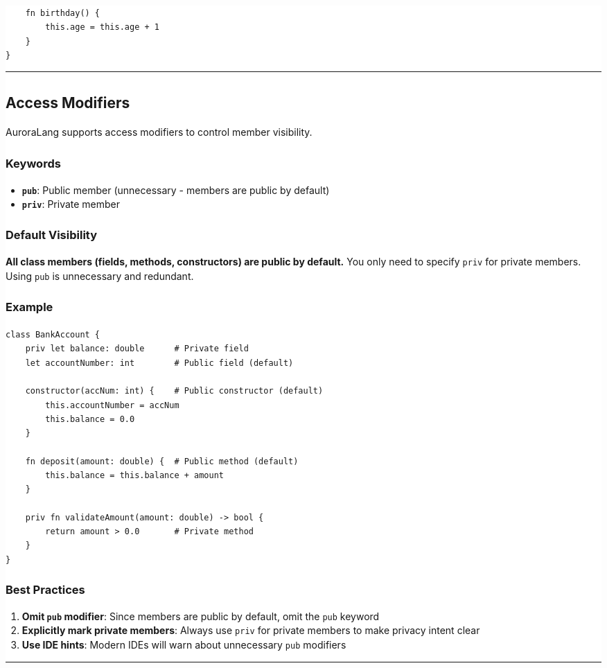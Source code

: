 ```aurora
    fn birthday() {
        this.age = this.age + 1
    }
}
```

---

## Access Modifiers

AuroraLang supports access modifiers to control member visibility.

### Keywords

- **`pub`**: Public member (unnecessary - members are public by default)
- **`priv`**: Private member

### Default Visibility

**All class members (fields, methods, constructors) are public by default.** You only need to specify `priv` for private members. Using `pub` is unnecessary and redundant.

### Example

```aurora
class BankAccount {
    priv let balance: double      # Private field
    let accountNumber: int        # Public field (default)
    
    constructor(accNum: int) {    # Public constructor (default)
        this.accountNumber = accNum
        this.balance = 0.0
    }
    
    fn deposit(amount: double) {  # Public method (default)
        this.balance = this.balance + amount
    }
    
    priv fn validateAmount(amount: double) -> bool {
        return amount > 0.0       # Private method
    }
}
```

### Best Practices

1. **Omit `pub` modifier**: Since members are public by default, omit the `pub` keyword
2. **Explicitly mark private members**: Always use `priv` for private members to make privacy intent clear
3. **Use IDE hints**: Modern IDEs will warn about unnecessary `pub` modifiers

---

